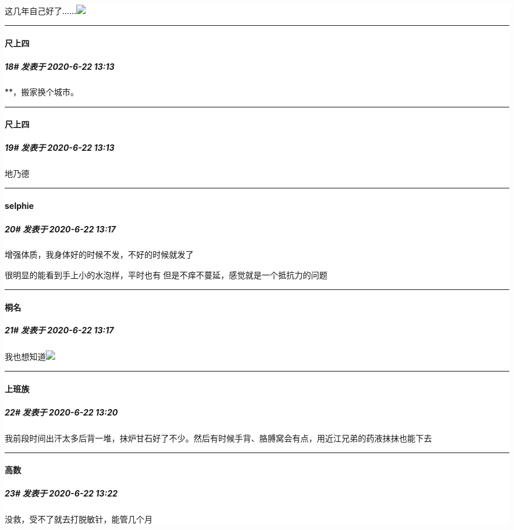 这几年自己好了……<img src="https://static.saraba1st.com/image/smiley/face2017/013.png" referrerpolicy="no-referrer">


-----

####  尺上四  
##### 18#       发表于 2020-6-22 13:13


**，搬家换个城市。


-----

####  尺上四  
##### 19#       发表于 2020-6-22 13:13


地乃德


-----

####  selphie  
##### 20#       发表于 2020-6-22 13:17


增强体质，我身体好的时候不发，不好的时候就发了

很明显的能看到手上小的水泡样，平时也有 但是不痒不蔓延，感觉就是一个抵抗力的问题


-----

####  桐名  
##### 21#       发表于 2020-6-22 13:17


我也想知道<img src="https://static.saraba1st.com/image/smiley/face2017/135.png" referrerpolicy="no-referrer">


-----

####  上班族  
##### 22#       发表于 2020-6-22 13:20


我前段时间出汗太多后背一堆，抹炉甘石好了不少。然后有时候手背、胳膊窝会有点，用近江兄弟的药液抹抹也能下去


-----

####  高数  
##### 23#       发表于 2020-6-22 13:22


没救，受不了就去打脱敏针，能管几个月

